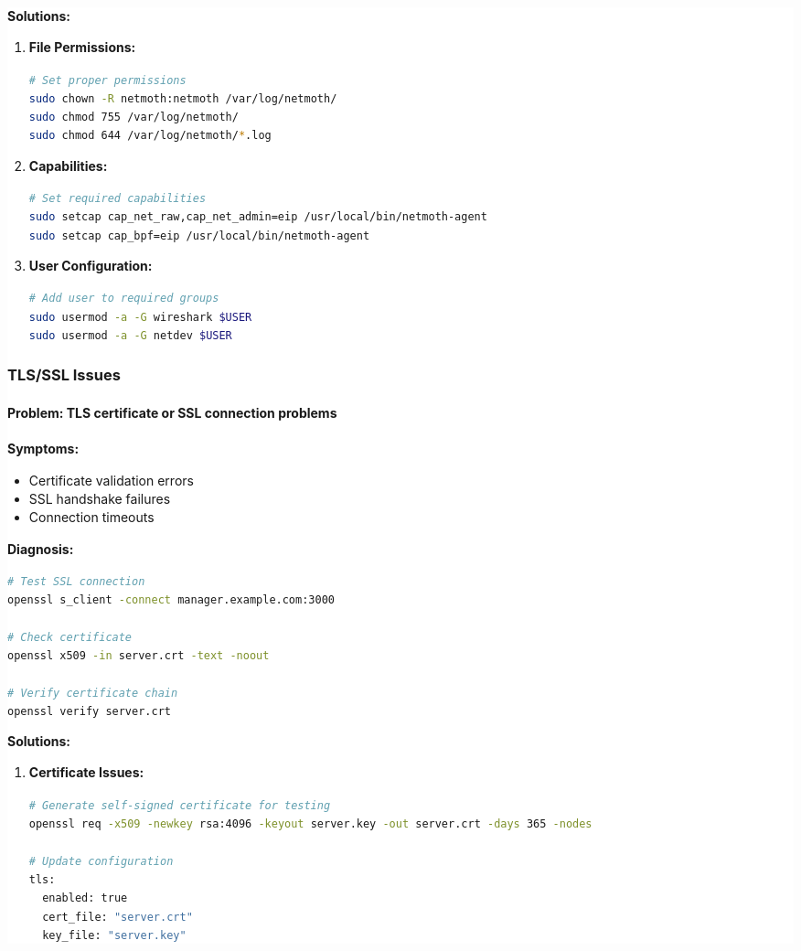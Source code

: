 **Solutions:**

1. **File Permissions:**
   ```bash
   # Set proper permissions
   sudo chown -R netmoth:netmoth /var/log/netmoth/
   sudo chmod 755 /var/log/netmoth/
   sudo chmod 644 /var/log/netmoth/*.log
   ```

2. **Capabilities:**
   ```bash
   # Set required capabilities
   sudo setcap cap_net_raw,cap_net_admin=eip /usr/local/bin/netmoth-agent
   sudo setcap cap_bpf=eip /usr/local/bin/netmoth-agent
   ```

3. **User Configuration:**
   ```bash
   # Add user to required groups
   sudo usermod -a -G wireshark $USER
   sudo usermod -a -G netdev $USER
   ```

### TLS/SSL Issues

#### Problem: TLS certificate or SSL connection problems

**Symptoms:**
- Certificate validation errors
- SSL handshake failures
- Connection timeouts

**Diagnosis:**
```bash
# Test SSL connection
openssl s_client -connect manager.example.com:3000

# Check certificate
openssl x509 -in server.crt -text -noout

# Verify certificate chain
openssl verify server.crt
```

**Solutions:**

1. **Certificate Issues:**
   ```bash
   # Generate self-signed certificate for testing
   openssl req -x509 -newkey rsa:4096 -keyout server.key -out server.crt -days 365 -nodes
   
   # Update configuration
   tls:
     enabled: true
     cert_file: "server.crt"
     key_file: "server.key"
   ```
